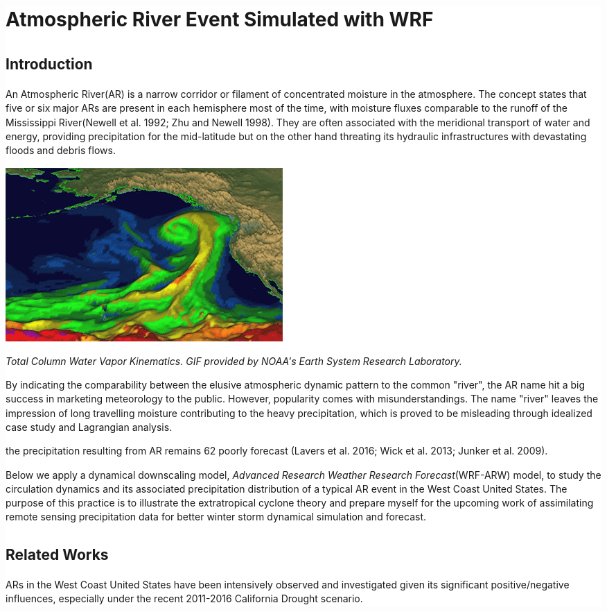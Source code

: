 
# Atmospheric River Event Simulated with WRF


## Introduction

An Atmospheric River(AR) is a narrow corridor or filament of concentrated moisture in the atmosphere. The concept states that five or six major
ARs are present in each hemisphere most of the time, with moisture fluxes comparable to the runoff of the Mississippi River(Newell et al. 1992; Zhu
and Newell 1998). They are often associated with the meridional transport of water and energy, providing precipitation for the mid-latitude but on the other hand threating its hydraulic infrastructures with devastating floods and debris flows.

![space-1.jpg](https://raw.githubusercontent.com/lambdamore/lambdamore.github.io/master/figures/AR/AR_animation.gif)

*Total Column Water Vapor Kinematics. GIF provided by NOAA's Earth System Research Laboratory.* 

By indicating the comparability between the elusive atmospheric dynamic pattern to the common "river", the AR name hit a big success in marketing meteorology to the public. However, popularity comes with misunderstandings. The name "river" leaves the impression of long travelling moisture contributing to the heavy precipitation, which is proved to be misleading through idealized case study and Lagrangian analysis. 

 the precipitation resulting from AR remains
62 poorly forecast (Lavers et al. 2016; Wick et al. 2013; Junker et al. 2009). 

Below we apply a dynamical downscaling model, *Advanced Research Weather Research Forecast*(WRF-ARW) model, to study the circulation dynamics and its associated precipitation distribution of a typical AR event in the West Coast United States. The purpose of this practice is to illustrate the extratropical cyclone theory and prepare myself for the upcoming work of assimilating remote sensing precipitation data for better winter storm dynamical simulation and forecast.

## Related Works

ARs in the  West Coast United States have been intensively observed and investigated given its significant positive/negative influences, especially under the recent 2011-2016 California Drought scenario. 
